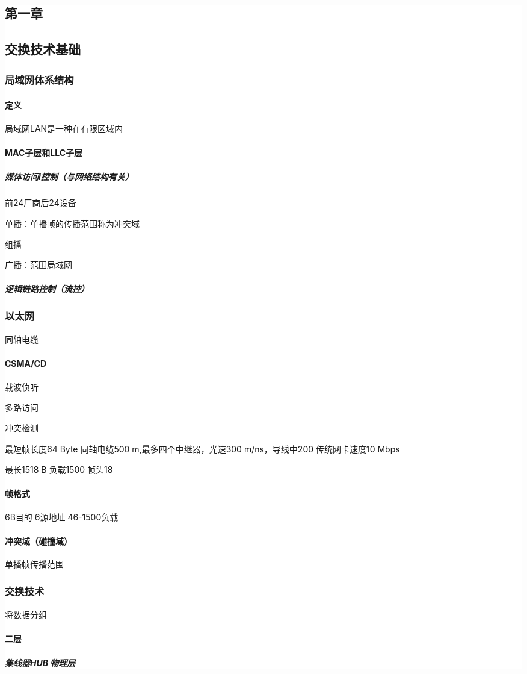 ## 第一章

## 交换技术基础

### 局域网体系结构

#### 定义

局域网LAN是一种在有限区域内

#### MAC子层和LLC子层

##### 媒体访问i控制（与网络结构有关）

前24厂商后24设备

单播：单播帧的传播范围称为冲突域

组播

广播：范围局域网

##### 逻辑链路控制（流控）

### 以太网

同轴电缆

#### CSMA/CD

载波侦听

多路访问

冲突检测

最短帧长度64 Byte 同轴电缆500 m,最多四个中继器，光速300 m/ns，导线中200 传统网卡速度10 Mbps

最长1518 B 负载1500 帧头18

#### 帧格式

6B目的 6源地址 46-1500负载

#### 冲突域（碰撞域）

单播帧传播范围

### 交换技术

将数据分组

#### 二层

##### 集线器HUB 物理层
